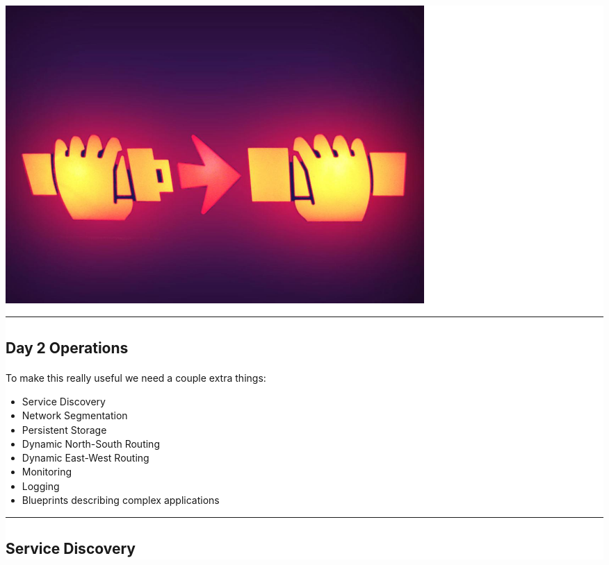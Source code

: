 <img src="img/fasten-seatbelt.jpg" width="70%"/>
</center>

---

## Day 2 Operations
To make this really useful we need a couple extra things:

- Service Discovery
- Network Segmentation
- Persistent Storage
- Dynamic North-South Routing
- Dynamic East-West Routing
- Monitoring
- Logging
- Blueprints describing complex applications



---

## Service Discovery

